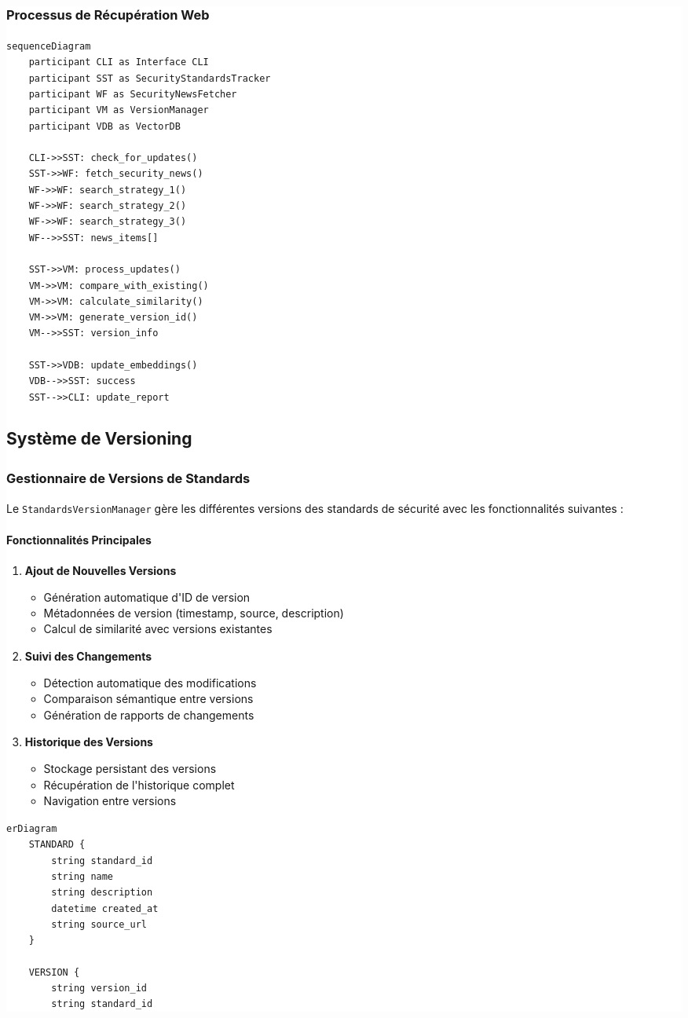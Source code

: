 ### Processus de Récupération Web

```mermaid
sequenceDiagram
    participant CLI as Interface CLI
    participant SST as SecurityStandardsTracker
    participant WF as SecurityNewsFetcher
    participant VM as VersionManager
    participant VDB as VectorDB
    
    CLI->>SST: check_for_updates()
    SST->>WF: fetch_security_news()
    WF->>WF: search_strategy_1()
    WF->>WF: search_strategy_2()
    WF->>WF: search_strategy_3()
    WF-->>SST: news_items[]
    
    SST->>VM: process_updates()
    VM->>VM: compare_with_existing()
    VM->>VM: calculate_similarity()
    VM->>VM: generate_version_id()
    VM-->>SST: version_info
    
    SST->>VDB: update_embeddings()
    VDB-->>SST: success
    SST-->>CLI: update_report
```

## Système de Versioning

### Gestionnaire de Versions de Standards

Le `StandardsVersionManager` gère les différentes versions des standards de sécurité avec les fonctionnalités suivantes :

#### Fonctionnalités Principales

1. **Ajout de Nouvelles Versions**
   - Génération automatique d'ID de version
   - Métadonnées de version (timestamp, source, description)
   - Calcul de similarité avec versions existantes

2. **Suivi des Changements**
   - Détection automatique des modifications
   - Comparaison sémantique entre versions
   - Génération de rapports de changements

3. **Historique des Versions**
   - Stockage persistant des versions
   - Récupération de l'historique complet
   - Navigation entre versions

```mermaid
erDiagram
    STANDARD {
        string standard_id
        string name
        string description
        datetime created_at
        string source_url
    }
    
    VERSION {
        string version_id
        string standard_id
```
